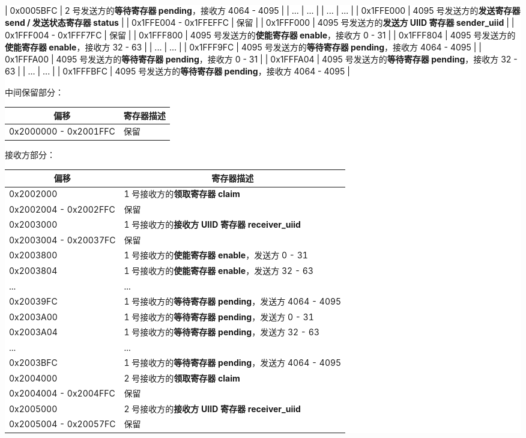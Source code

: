 | 0x0005BFC             | 2 号发送方的**等待寄存器 pending**，接收方 4064 - 4095     |
| ...                   | ...                                                        |
| ...                   | ...                                                        |
| 0x1FFE000             | 4095 号发送方的**发送寄存器 send / 发送状态寄存器 status** |
| 0x1FFE004 - 0x1FFEFFC | 保留                                                       |
| 0x1FFF000             | 4095 号发送方的**发送方 UIID 寄存器 sender_uiid**          |
| 0x1FFF004 - 0x1FFF7FC | 保留                                                       |
| 0x1FFF800             | 4095 号发送方的**使能寄存器 enable**，接收方 0 - 31        |
| 0x1FFF804             | 4095 号发送方的**使能寄存器 enable**，接收方 32 - 63       |
| ...                   | ...                                                        |
| 0x1FFF9FC             | 4095 号发送方的**等待寄存器 pending**，接收方 4064 - 4095  |
| 0x1FFFA00             | 4095 号发送方的**等待寄存器 pending**，接收方 0 - 31       |
| 0x1FFFA04             | 4095 号发送方的**等待寄存器 pending**，接收方 32 - 63      |
| ...                   | ...                                                        |
| 0x1FFFBFC             | 4095 号发送方的**等待寄存器 pending**，接收方 4064 - 4095  |

中间保留部分：

| 偏移                  | 寄存器描述 |
| --------------------- | ---------- |
| 0x2000000 - 0x2001FFC | 保留       |

接收方部分：

| 偏移                  | 寄存器描述                                                |
| --------------------- | --------------------------------------------------------- |
| 0x2002000             | 1 号接收方的**领取寄存器 claim**                          |
| 0x2002004 - 0x2002FFC | 保留                                                      |
| 0x2003000             | 1 号接收方的**接收方 UIID 寄存器 receiver_uiid**          |
| 0x2003004 - 0x20037FC | 保留                                                      |
| 0x2003800             | 1 号接收方的**使能寄存器 enable**，发送方 0 - 31          |
| 0x2003804             | 1 号接收方的**使能寄存器 enable**，发送方 32 - 63         |
| ...                   | ...                                                       |
| 0x20039FC             | 1 号接收方的**等待寄存器 pending**，发送方 4064 - 4095    |
| 0x2003A00             | 1 号接收方的**等待寄存器 pending**，发送方 0 - 31         |
| 0x2003A04             | 1 号接收方的**等待寄存器 pending**，发送方 32 - 63        |
| ...                   | ...                                                       |
| 0x2003BFC             | 1 号接收方的**等待寄存器 pending**，发送方 4064 - 4095    |
| 0x2004000             | 2 号接收方的**领取寄存器 claim**                          |
| 0x2004004 - 0x2004FFC | 保留                                                      |
| 0x2005000             | 2 号接收方的**接收方 UIID 寄存器 receiver_uiid**          |
| 0x2005004 - 0x20057FC | 保留                                                      |